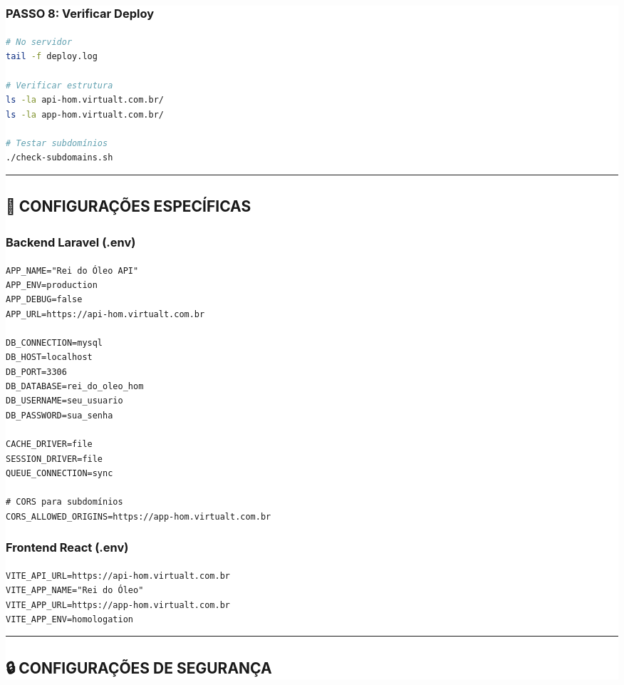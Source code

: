 ### **PASSO 8: Verificar Deploy**

```bash
# No servidor
tail -f deploy.log

# Verificar estrutura
ls -la api-hom.virtualt.com.br/
ls -la app-hom.virtualt.com.br/

# Testar subdomínios
./check-subdomains.sh
```

---

## 🔧 **CONFIGURAÇÕES ESPECÍFICAS**

### **Backend Laravel (.env)**

```env
APP_NAME="Rei do Óleo API"
APP_ENV=production
APP_DEBUG=false
APP_URL=https://api-hom.virtualt.com.br

DB_CONNECTION=mysql
DB_HOST=localhost
DB_PORT=3306
DB_DATABASE=rei_do_oleo_hom
DB_USERNAME=seu_usuario
DB_PASSWORD=sua_senha

CACHE_DRIVER=file
SESSION_DRIVER=file
QUEUE_CONNECTION=sync

# CORS para subdomínios
CORS_ALLOWED_ORIGINS=https://app-hom.virtualt.com.br
```

### **Frontend React (.env)**

```env
VITE_API_URL=https://api-hom.virtualt.com.br
VITE_APP_NAME="Rei do Óleo"
VITE_APP_URL=https://app-hom.virtualt.com.br
VITE_APP_ENV=homologation
```

---

## 🔒 **CONFIGURAÇÕES DE SEGURANÇA**

